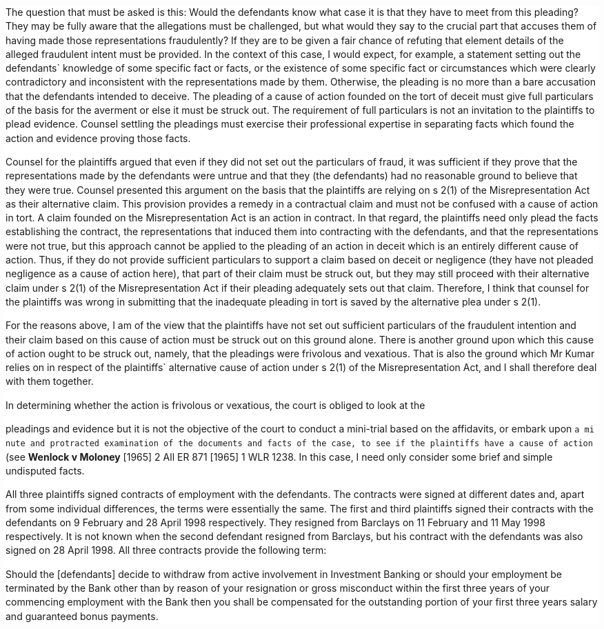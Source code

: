 The question that must be asked is this: Would the defendants know what case it is that they have to meet from this pleading? They may be fully aware that the allegations must be challenged, but what would they say to the crucial part that accuses them of having made those representations fraudulently? If they are to be given a fair chance of refuting that element details of the alleged fraudulent intent must be provided. In the context of this case, I would expect, for example, a statement setting out the defendants` knowledge of some specific fact or facts, or the existence of some specific fact or circumstances which were clearly contradictory and inconsistent with the representations made by them. Otherwise, the pleading is no more than a bare accusation that the defendants intended to deceive. The pleading of a cause of action founded on the tort of deceit must give full particulars of the basis for the averment or else it must be struck out. The requirement of full particulars is not an invitation to the plaintiffs to plead evidence. Counsel settling the pleadings must exercise their professional expertise in separating facts which found the action and evidence proving those facts. 

Counsel for the plaintiffs argued that even if they did not set out the particulars of fraud, it was sufficient if they prove that the representations made by the defendants were untrue and that they (the defendants) had no reasonable ground to believe that they were true. Counsel presented this argument on the basis that the plaintiffs are relying on s 2(1) of the Misrepresentation Act as their alternative claim. This provision provides a remedy in a contractual claim and must not be confused with a cause of action in tort. A claim founded on the Misrepresentation Act is an action in contract. In that regard, the plaintiffs need only plead the facts establishing the contract, the representations that induced them into contracting with the defendants, and that the representations were not true, but this approach cannot be applied to the pleading of an action in deceit which is an entirely different cause of action. Thus, if they do not provide sufficient particulars to support a claim based on deceit or negligence (they have not pleaded negligence as a cause of action here), that part of their claim must be struck out, but they may still proceed with their alternative claim under s 2(1) of the Misrepresentation Act if their pleading adequately sets out that claim. Therefore, I think that counsel for the plaintiffs was wrong in submitting that the inadequate pleading in tort is saved by the alternative plea under s 2(1). 

For the reasons above, I am of the view that the plaintiffs have not set out sufficient particulars of the fraudulent intention and their claim based on this cause of action must be struck out on this ground alone. There is another ground upon which this cause of action ought to be struck out, namely, that the pleadings were frivolous and vexatious. That is also the ground which Mr Kumar relies on in respect of the plaintiffs` alternative cause of action under s 2(1) of the Misrepresentation Act, and I shall therefore deal with them together. 

In determining whether the action is frivolous or vexatious, the court is obliged to look at the 


pleadings and evidence but it is not the objective of the court to conduct a mini-trial based on the affidavits, or embark upon `a minute and protracted examination of the documents and facts of the case, to see if the plaintiffs have a cause of action` (see **Wenlock v Moloney** [1965] 2 All ER 871 [1965] 1 WLR 1238. In this case, I need only consider some brief and simple undisputed facts. 

All three plaintiffs signed contracts of employment with the defendants. The contracts were signed at different dates and, apart from some individual differences, the terms were essentially the same. The first and third plaintiffs signed their contracts with the defendants on 9 February and 28 April 1998 respectively. They resigned from Barclays on 11 February and 11 May 1998 respectively. It is not known when the second defendant resigned from Barclays, but his contract with the defendants was also signed on 28 April 1998. All three contracts provide the following term: 

 Should the [defendants] decide to withdraw from active involvement in Investment Banking or should your employment be terminated by the Bank other than by reason of your resignation or gross misconduct within the first three years of your commencing employment with the Bank then you shall be compensated for the outstanding portion of your first three years salary and guaranteed bonus payments. 
